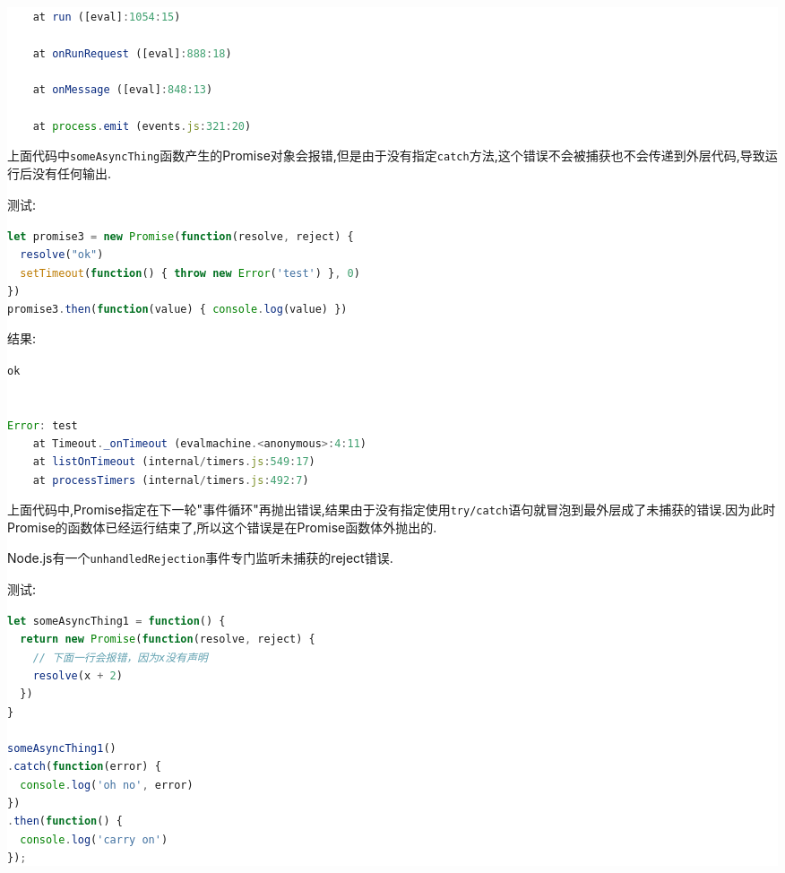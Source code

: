 ```javascript
    at run ([eval]:1054:15)

    at onRunRequest ([eval]:888:18)

    at onMessage ([eval]:848:13)

    at process.emit (events.js:321:20)
```

上面代码中`someAsyncThing`函数产生的Promise对象会报错,但是由于没有指定`catch`方法,这个错误不会被捕获也不会传递到外层代码,导致运行后没有任何输出.

测试:

```javascript
let promise3 = new Promise(function(resolve, reject) {
  resolve("ok")
  setTimeout(function() { throw new Error('test') }, 0)
})
promise3.then(function(value) { console.log(value) })
```

结果:

```javascript
ok


Error: test
    at Timeout._onTimeout (evalmachine.<anonymous>:4:11)
    at listOnTimeout (internal/timers.js:549:17)
    at processTimers (internal/timers.js:492:7)
```

上面代码中,Promise指定在下一轮"事件循环"再抛出错误,结果由于没有指定使用`try/catch`语句就冒泡到最外层成了未捕获的错误.因为此时Promise的函数体已经运行结束了,所以这个错误是在Promise函数体外抛出的.

Node.js有一个`unhandledRejection`事件专门监听未捕获的reject错误.

测试:

```javascript
let someAsyncThing1 = function() {
  return new Promise(function(resolve, reject) {
    // 下面一行会报错，因为x没有声明
    resolve(x + 2)
  })
}

someAsyncThing1()
.catch(function(error) {
  console.log('oh no', error)
})
.then(function() {
  console.log('carry on')
});
```
